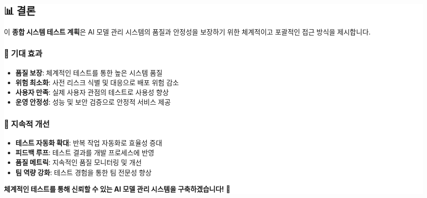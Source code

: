 
## 📊 결론

이 **종합 시스템 테스트 계획**은 AI 모델 관리 시스템의 품질과 안정성을 보장하기 위한 체계적이고 포괄적인 접근 방식을 제시합니다.

### 🎯 기대 효과

- **품질 보장**: 체계적인 테스트를 통한 높은 시스템 품질
- **위험 최소화**: 사전 리스크 식별 및 대응으로 배포 위험 감소
- **사용자 만족**: 실제 사용자 관점의 테스트로 사용성 향상
- **운영 안정성**: 성능 및 보안 검증으로 안정적 서비스 제공

### 🔄 지속적 개선

- **테스트 자동화 확대**: 반복 작업 자동화로 효율성 증대
- **피드백 루프**: 테스트 결과를 개발 프로세스에 반영
- **품질 메트릭**: 지속적인 품질 모니터링 및 개선
- **팀 역량 강화**: 테스트 경험을 통한 팀 전문성 향상

**체계적인 테스트를 통해 신뢰할 수 있는 AI 모델 관리 시스템을 구축하겠습니다!** 🚀